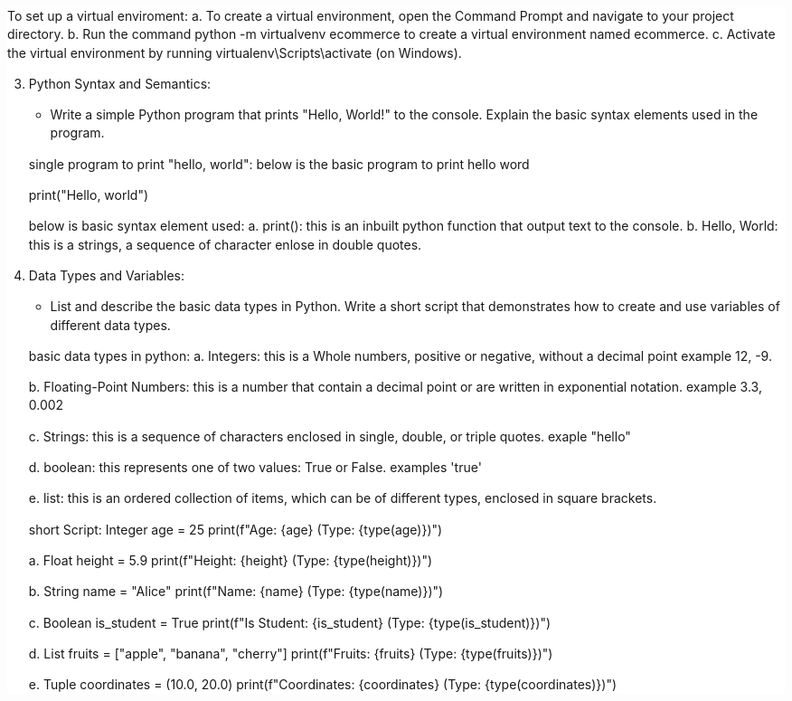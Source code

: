    To set up a virtual enviroment:
   a. To create a virtual environment, open the Command Prompt and navigate to your project directory.
   b. Run the command python -m virtualvenv ecommerce to create a virtual environment named ecommerce.
   c. Activate the virtual environment by running virtualenv\Scripts\activate (on Windows).

3. Python Syntax and Semantics:
   - Write a simple Python program that prints "Hello, World!" to the console. Explain the basic syntax elements used in the program.

   single program to print "hello, world":
   below is the basic program to print hello word

   print("Hello, world")

   below is basic syntax element used:
   a. print(): this is an inbuilt python function that output text to the console.
   b. Hello, World: this is a strings, a sequence of character enlose in double quotes. 

4. Data Types and Variables:
   - List and describe the basic data types in Python. Write a short script that demonstrates how to create and use variables of different data types.

   basic data types in python:
   a. Integers: this is a Whole numbers, positive or negative, without a decimal point example 12, -9.

   b. Floating-Point Numbers: this is a number that contain a decimal point or are written in exponential notation. example 3.3, 0.002

   c. Strings: this is a sequence of characters enclosed in single, double, or triple quotes. exaple "hello"

   d. boolean: this represents one of two values: True or False. examples 'true'

   e. list: this is an ordered collection of items, which can be of different types, enclosed in square brackets.

   short Script:
   Integer
   age = 25
   print(f"Age: {age} (Type: {type(age)})")

   a. Float
   height = 5.9
   print(f"Height: {height} (Type: {type(height)})")

   b. String
   name = "Alice"
   print(f"Name: {name} (Type: {type(name)})")

   c. Boolean
   is_student = True
   print(f"Is Student: {is_student} (Type: {type(is_student)})")

   d. List
   fruits = ["apple", "banana", "cherry"]
   print(f"Fruits: {fruits} (Type: {type(fruits)})")

   e. Tuple
   coordinates = (10.0, 20.0)
   print(f"Coordinates: {coordinates} (Type: {type(coordinates)})")
